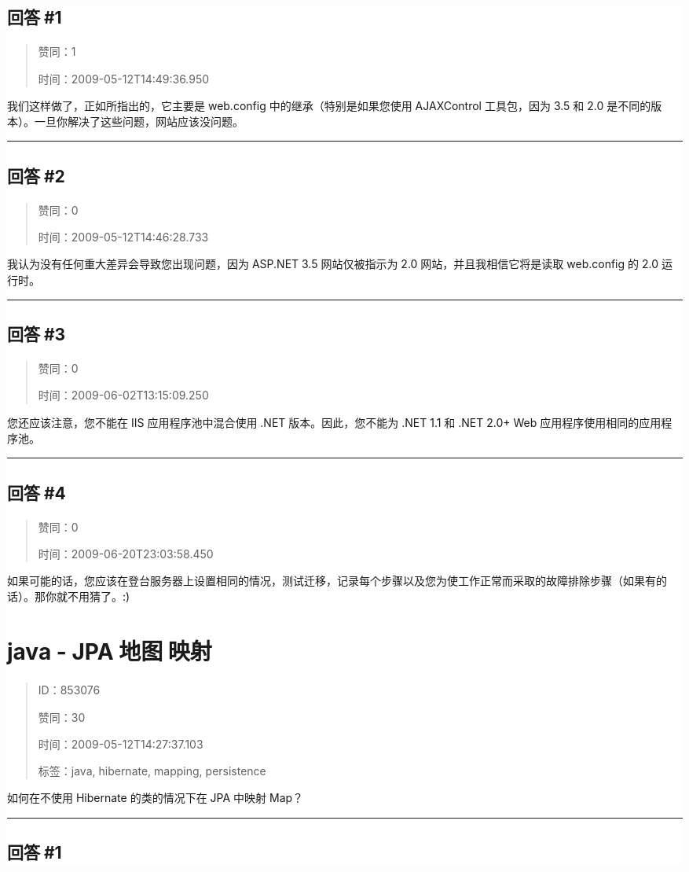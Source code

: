 ## 回答 #1

> 赞同：1
> 
> 时间：2009-05-12T14:49:36.950

我们这样做了，正如所指出的，它主要是 web.config 中的继承（特别是如果您使用 AJAXControl 工具包，因为 3.5 和 2.0 是不同的版本）。一旦你解决了这些问题，网站应该没问题。

* * *

## 回答 #2

> 赞同：0
> 
> 时间：2009-05-12T14:46:28.733

我认为没有任何重大差异会导致您出现问题，因为 ASP.NET 3.5 网站仅被指示为 2.0 网站，并且我相信它将是读取 web.config 的 2.0 运行时。

* * *

## 回答 #3

> 赞同：0
> 
> 时间：2009-06-02T13:15:09.250

您还应该注意，您不能在 IIS 应用程序池中混合使用 .NET 版本。因此，您不能为 .NET 1.1 和 .NET 2.0+ Web 应用程序使用相同的应用程序池。

* * *

## 回答 #4

> 赞同：0
> 
> 时间：2009-06-20T23:03:58.450

如果可能的话，您应该在登台服务器上设置相同的情况，测试迁移，记录每个步骤以及您为使工作正常而采取的故障排除步骤（如果有的话）。那你就不用猜了。:)

# java - JPA 地图 映射

> ID：853076
> 
> 赞同：30
> 
> 时间：2009-05-12T14:27:37.103
> 
> 标签：java, hibernate, mapping, persistence

如何在不使用 Hibernate 的类的情况下在 JPA 中映射 Map？

* * *

## 回答 #1
